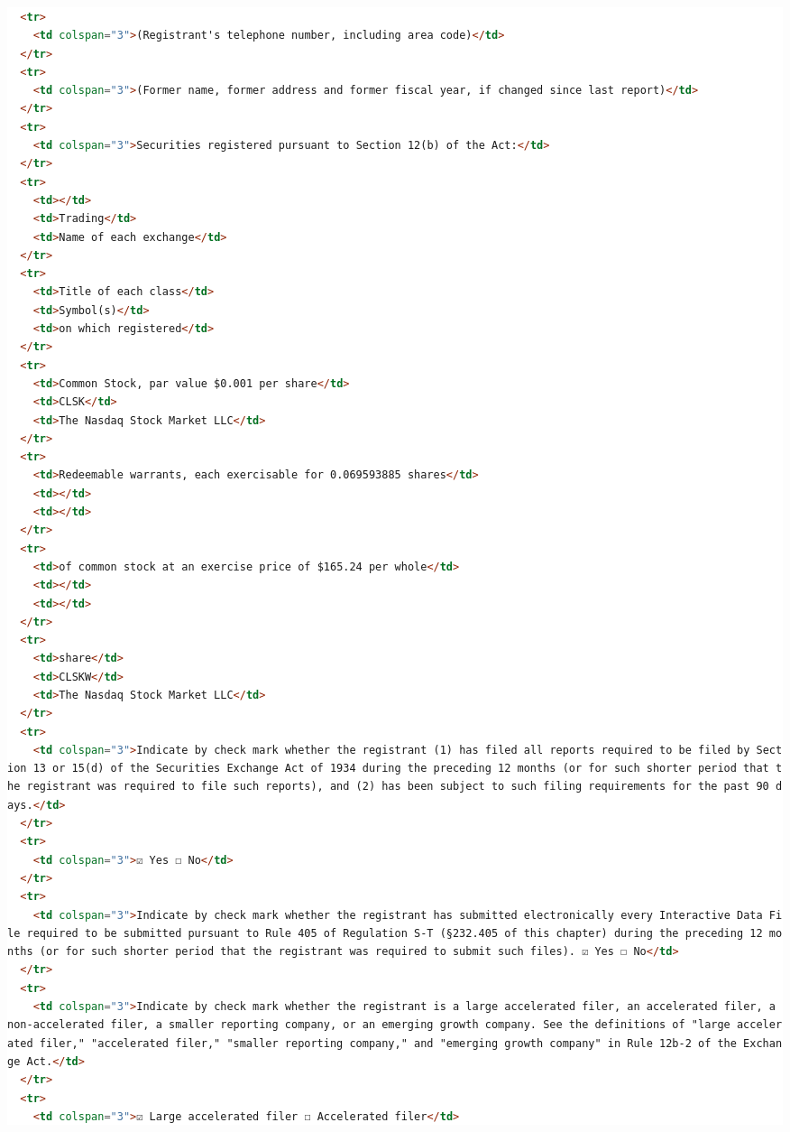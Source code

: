 ```markdown
  <tr>
    <td colspan="3">(Registrant's telephone number, including area code)</td>
  </tr>
  <tr>
    <td colspan="3">(Former name, former address and former fiscal year, if changed since last report)</td>
  </tr>
  <tr>
    <td colspan="3">Securities registered pursuant to Section 12(b) of the Act:</td>
  </tr>
  <tr>
    <td></td>
    <td>Trading</td>
    <td>Name of each exchange</td>
  </tr>
  <tr>
    <td>Title of each class</td>
    <td>Symbol(s)</td>
    <td>on which registered</td>
  </tr>
  <tr>
    <td>Common Stock, par value $0.001 per share</td>
    <td>CLSK</td>
    <td>The Nasdaq Stock Market LLC</td>
  </tr>
  <tr>
    <td>Redeemable warrants, each exercisable for 0.069593885 shares</td>
    <td></td>
    <td></td>
  </tr>
  <tr>
    <td>of common stock at an exercise price of $165.24 per whole</td>
    <td></td>
    <td></td>
  </tr>
  <tr>
    <td>share</td>
    <td>CLSKW</td>
    <td>The Nasdaq Stock Market LLC</td>
  </tr>
  <tr>
    <td colspan="3">Indicate by check mark whether the registrant (1) has filed all reports required to be filed by Section 13 or 15(d) of the Securities Exchange Act of 1934 during the preceding 12 months (or for such shorter period that the registrant was required to file such reports), and (2) has been subject to such filing requirements for the past 90 days.</td>
  </tr>
  <tr>
    <td colspan="3">☑ Yes ☐ No</td>
  </tr>
  <tr>
    <td colspan="3">Indicate by check mark whether the registrant has submitted electronically every Interactive Data File required to be submitted pursuant to Rule 405 of Regulation S-T (§232.405 of this chapter) during the preceding 12 months (or for such shorter period that the registrant was required to submit such files). ☑ Yes ☐ No</td>
  </tr>
  <tr>
    <td colspan="3">Indicate by check mark whether the registrant is a large accelerated filer, an accelerated filer, a non-accelerated filer, a smaller reporting company, or an emerging growth company. See the definitions of "large accelerated filer," "accelerated filer," "smaller reporting company," and "emerging growth company" in Rule 12b-2 of the Exchange Act.</td>
  </tr>
  <tr>
    <td colspan="3">☑ Large accelerated filer ☐ Accelerated filer</td>
```
